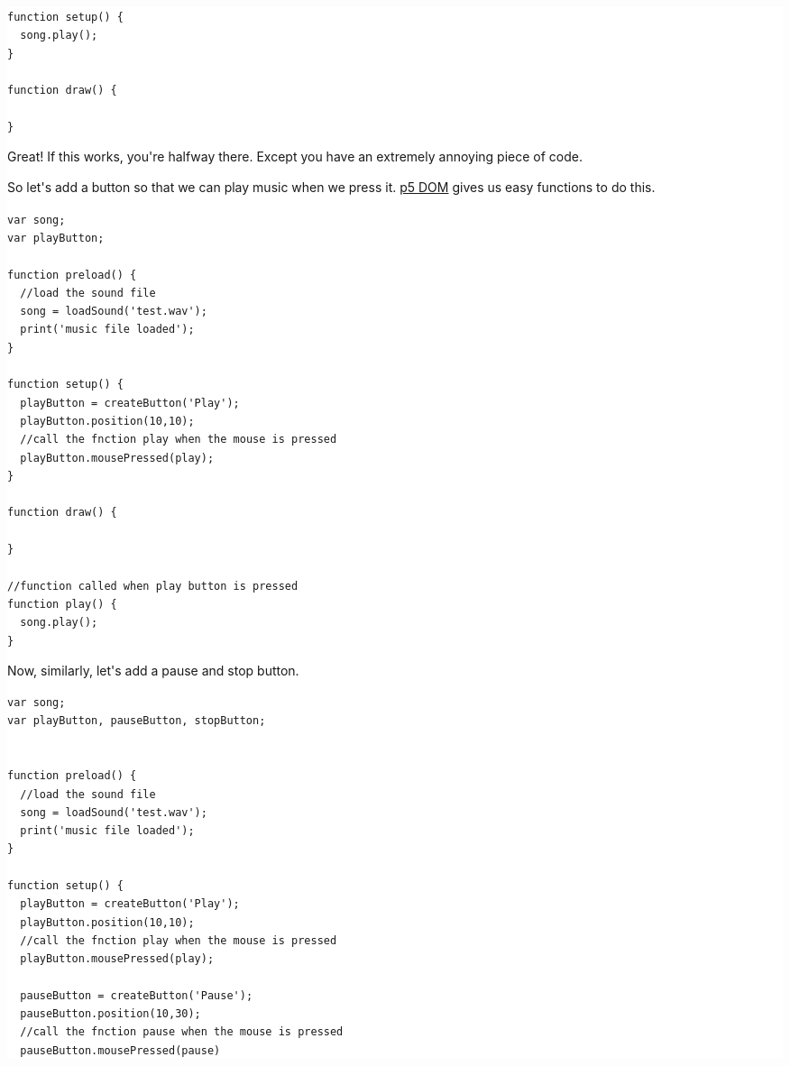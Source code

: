     function setup() {
      song.play();
    }

    function draw() {

    }

Great! If this works, you're halfway there. Except you have an extremely annoying piece of code.

So let's add a button so that we can play music when we press it. [p5 DOM]() gives us easy functions to do this.

    var song;
    var playButton;

    function preload() {
      //load the sound file
      song = loadSound('test.wav');
      print('music file loaded');  
    }

    function setup() {
      playButton = createButton('Play');
      playButton.position(10,10);
      //call the fnction play when the mouse is pressed
      playButton.mousePressed(play);
    }

    function draw() {

    }

    //function called when play button is pressed
    function play() {
      song.play();
    }

Now, similarly, let's add a pause and stop button.

    var song;
    var playButton, pauseButton, stopButton;


    function preload() {
      //load the sound file
      song = loadSound('test.wav');
      print('music file loaded');  
    }

    function setup() {
      playButton = createButton('Play');
      playButton.position(10,10);
      //call the fnction play when the mouse is pressed
      playButton.mousePressed(play);

      pauseButton = createButton('Pause');
      pauseButton.position(10,30);
      //call the fnction pause when the mouse is pressed
      pauseButton.mousePressed(pause)
